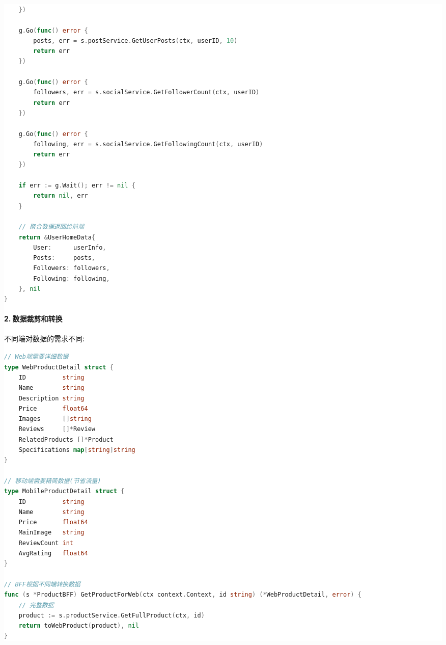 ```go
    })

    g.Go(func() error {
        posts, err = s.postService.GetUserPosts(ctx, userID, 10)
        return err
    })

    g.Go(func() error {
        followers, err = s.socialService.GetFollowerCount(ctx, userID)
        return err
    })

    g.Go(func() error {
        following, err = s.socialService.GetFollowingCount(ctx, userID)
        return err
    })

    if err := g.Wait(); err != nil {
        return nil, err
    }

    // 聚合数据返回给前端
    return &UserHomeData{
        User:      userInfo,
        Posts:     posts,
        Followers: followers,
        Following: following,
    }, nil
}
```

#### 2. 数据裁剪和转换
不同端对数据的需求不同:

```go
// Web端需要详细数据
type WebProductDetail struct {
    ID          string
    Name        string
    Description string
    Price       float64
    Images      []string
    Reviews     []*Review
    RelatedProducts []*Product
    Specifications map[string]string
}

// 移动端需要精简数据(节省流量)
type MobileProductDetail struct {
    ID          string
    Name        string
    Price       float64
    MainImage   string
    ReviewCount int
    AvgRating   float64
}

// BFF根据不同端转换数据
func (s *ProductBFF) GetProductForWeb(ctx context.Context, id string) (*WebProductDetail, error) {
    // 完整数据
    product := s.productService.GetFullProduct(ctx, id)
    return toWebProduct(product), nil
}

```